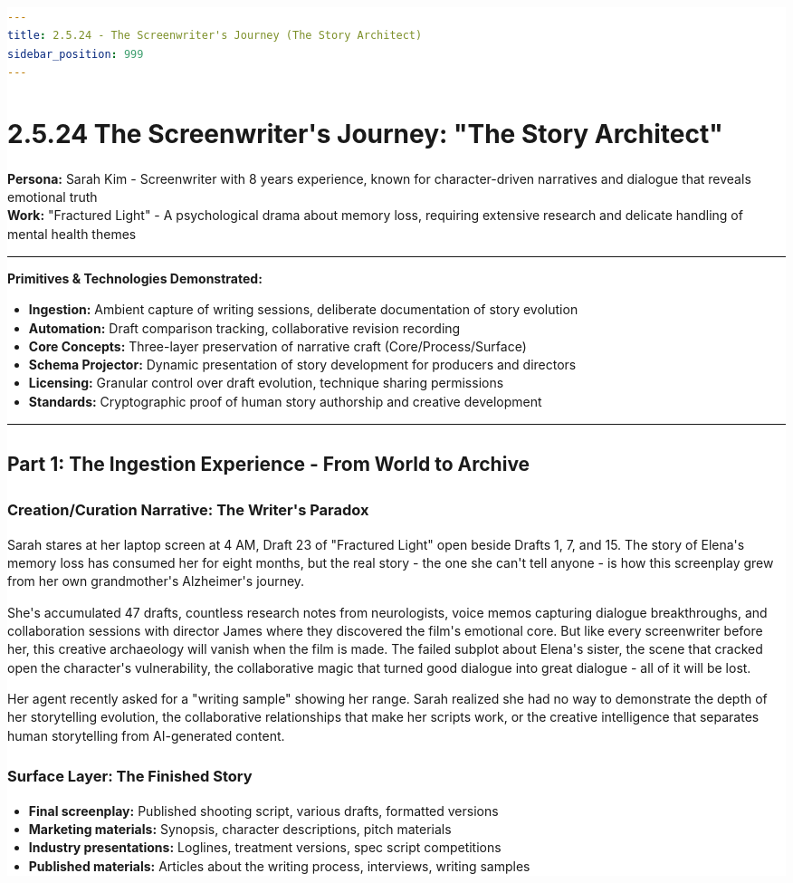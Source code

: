 ```yaml
---
title: 2.5.24 - The Screenwriter's Journey (The Story Architect)
sidebar_position: 999
---
```


# 2.5.24 The Screenwriter's Journey: "The Story Architect"

**Persona:** Sarah Kim - Screenwriter with 8 years experience, known for character-driven narratives and dialogue that reveals emotional truth  
**Work:** "Fractured Light" - A psychological drama about memory loss, requiring extensive research and delicate handling of mental health themes

---

**Primitives & Technologies Demonstrated:**
- **Ingestion:** Ambient capture of writing sessions, deliberate documentation of story evolution
- **Automation:** Draft comparison tracking, collaborative revision recording
- **Core Concepts:** Three-layer preservation of narrative craft (Core/Process/Surface)
- **Schema Projector:** Dynamic presentation of story development for producers and directors
- **Licensing:** Granular control over draft evolution, technique sharing permissions
- **Standards:** Cryptographic proof of human story authorship and creative development

---

## Part 1: The Ingestion Experience - From World to Archive

### Creation/Curation Narrative: The Writer's Paradox

Sarah stares at her laptop screen at 4 AM, Draft 23 of "Fractured Light" open beside Drafts 1, 7, and 15. The story of Elena's memory loss has consumed her for eight months, but the real story - the one she can't tell anyone - is how this screenplay grew from her own grandmother's Alzheimer's journey.

She's accumulated 47 drafts, countless research notes from neurologists, voice memos capturing dialogue breakthroughs, and collaboration sessions with director James where they discovered the film's emotional core. But like every screenwriter before her, this creative archaeology will vanish when the film is made. The failed subplot about Elena's sister, the scene that cracked open the character's vulnerability, the collaborative magic that turned good dialogue into great dialogue - all of it will be lost.

Her agent recently asked for a "writing sample" showing her range. Sarah realized she had no way to demonstrate the depth of her storytelling evolution, the collaborative relationships that make her scripts work, or the creative intelligence that separates human storytelling from AI-generated content.

### Surface Layer: The Finished Story
- **Final screenplay:** Published shooting script, various drafts, formatted versions
- **Marketing materials:** Synopsis, character descriptions, pitch materials
- **Industry presentations:** Loglines, treatment versions, spec script competitions
- **Published materials:** Articles about the writing process, interviews, writing samples
